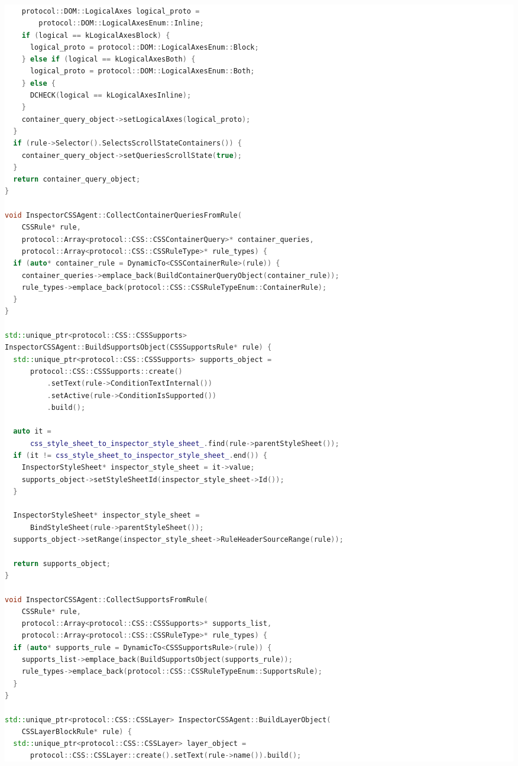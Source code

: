 ```cpp
    protocol::DOM::LogicalAxes logical_proto =
        protocol::DOM::LogicalAxesEnum::Inline;
    if (logical == kLogicalAxesBlock) {
      logical_proto = protocol::DOM::LogicalAxesEnum::Block;
    } else if (logical == kLogicalAxesBoth) {
      logical_proto = protocol::DOM::LogicalAxesEnum::Both;
    } else {
      DCHECK(logical == kLogicalAxesInline);
    }
    container_query_object->setLogicalAxes(logical_proto);
  }
  if (rule->Selector().SelectsScrollStateContainers()) {
    container_query_object->setQueriesScrollState(true);
  }
  return container_query_object;
}

void InspectorCSSAgent::CollectContainerQueriesFromRule(
    CSSRule* rule,
    protocol::Array<protocol::CSS::CSSContainerQuery>* container_queries,
    protocol::Array<protocol::CSS::CSSRuleType>* rule_types) {
  if (auto* container_rule = DynamicTo<CSSContainerRule>(rule)) {
    container_queries->emplace_back(BuildContainerQueryObject(container_rule));
    rule_types->emplace_back(protocol::CSS::CSSRuleTypeEnum::ContainerRule);
  }
}

std::unique_ptr<protocol::CSS::CSSSupports>
InspectorCSSAgent::BuildSupportsObject(CSSSupportsRule* rule) {
  std::unique_ptr<protocol::CSS::CSSSupports> supports_object =
      protocol::CSS::CSSSupports::create()
          .setText(rule->ConditionTextInternal())
          .setActive(rule->ConditionIsSupported())
          .build();

  auto it =
      css_style_sheet_to_inspector_style_sheet_.find(rule->parentStyleSheet());
  if (it != css_style_sheet_to_inspector_style_sheet_.end()) {
    InspectorStyleSheet* inspector_style_sheet = it->value;
    supports_object->setStyleSheetId(inspector_style_sheet->Id());
  }

  InspectorStyleSheet* inspector_style_sheet =
      BindStyleSheet(rule->parentStyleSheet());
  supports_object->setRange(inspector_style_sheet->RuleHeaderSourceRange(rule));

  return supports_object;
}

void InspectorCSSAgent::CollectSupportsFromRule(
    CSSRule* rule,
    protocol::Array<protocol::CSS::CSSSupports>* supports_list,
    protocol::Array<protocol::CSS::CSSRuleType>* rule_types) {
  if (auto* supports_rule = DynamicTo<CSSSupportsRule>(rule)) {
    supports_list->emplace_back(BuildSupportsObject(supports_rule));
    rule_types->emplace_back(protocol::CSS::CSSRuleTypeEnum::SupportsRule);
  }
}

std::unique_ptr<protocol::CSS::CSSLayer> InspectorCSSAgent::BuildLayerObject(
    CSSLayerBlockRule* rule) {
  std::unique_ptr<protocol::CSS::CSSLayer> layer_object =
      protocol::CSS::CSSLayer::create().setText(rule->name()).build();
```